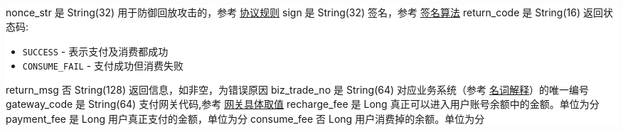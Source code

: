   </tr>
  <tr>
    <td>nonce_str</td>
    <td align="center" >是</td>
    <td>String(32)</td>
    <td>用于防御回放攻击的，参考 <a href="#protocol">协议规则</a></td>
  </tr>
  <tr>
    <td>sign</td>
    <td align="center" >是</td>
    <td>String(32)</td>
    <td>签名，参考 <a href="#security_sign">签名算法</a></td>
  </tr>
  <tr>
    <td>return_code</td>
    <td align="center" >是</td>
    <td>String(16)</td>
    <td>
      返回状态码:
      <ul>
        <li><code>SUCCESS</code> - 表示支付及消费都成功</li>
        <li><code>CONSUME_FAIL</code> - 支付成功但消费失败</li>
      </ul>
    </td>
  </tr>
  <tr>
    <td>return_msg</td>
    <td align="center" >否</td>
    <td>String(128)</td>
    <td>返回信息，如非空，为错误原因</td>
  </tr>
  <tr>
    <td>biz_trade_no</td>
    <td align="center" >是</td>
    <td>String(64)</td>
    <td>对应业务系统（参考 <a href="#noun">名词解释</a>）的唯一编号</td>
  </tr>
  <tr>
    <td>gateway_code</td>
    <td align="center" >是</td>
    <td>String(64)</td>
    <td>支付网关代码,参考 <a href="#enum_gateway_code">网关具体取值</a> </td>
  </tr>
  <tr>
    <td>recharge_fee</td>
    <td align="center" >是</td>
    <td>Long</td>
    <td>真正可以进入用户账号余额中的金额。单位为分</td>
  </tr>
  <tr>
    <td>payment_fee</td>
    <td align="center" >是</td>
    <td>Long</td>
    <td>用户真正支付的金额，单位为分</td>
  </tr>
  <tr>
    <td>consume_fee</td>
    <td align="center" >否</td>
    <td>Long</td>
    <td>用户消费掉的余额。单位为分</td>
  </tr>
</table>
